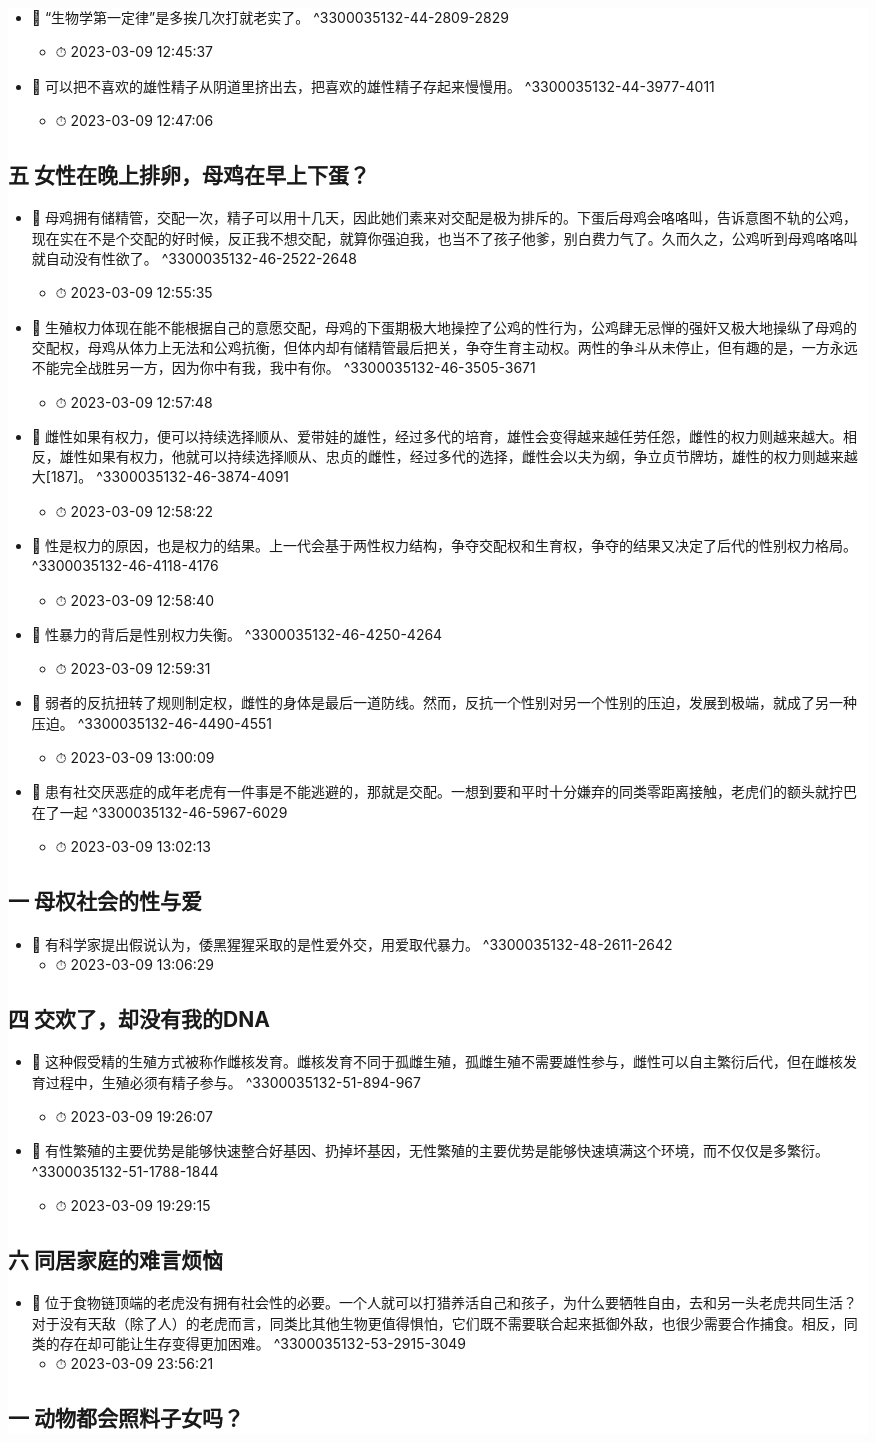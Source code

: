 - 📌 “生物学第一定律”是多挨几次打就老实了。 ^3300035132-44-2809-2829
    - ⏱ 2023-03-09 12:45:37 

- 📌 可以把不喜欢的雄性精子从阴道里挤出去，把喜欢的雄性精子存起来慢慢用。 ^3300035132-44-3977-4011
    - ⏱ 2023-03-09 12:47:06 
## 五 女性在晚上排卵，母鸡在早上下蛋？


- 📌 母鸡拥有储精管，交配一次，精子可以用十几天，因此她们素来对交配是极为排斥的。下蛋后母鸡会咯咯叫，告诉意图不轨的公鸡，现在实在不是个交配的好时候，反正我不想交配，就算你强迫我，也当不了孩子他爹，别白费力气了。久而久之，公鸡听到母鸡咯咯叫就自动没有性欲了。 ^3300035132-46-2522-2648
    - ⏱ 2023-03-09 12:55:35 

- 📌 生殖权力体现在能不能根据自己的意愿交配，母鸡的下蛋期极大地操控了公鸡的性行为，公鸡肆无忌惮的强奸又极大地操纵了母鸡的交配权，母鸡从体力上无法和公鸡抗衡，但体内却有储精管最后把关，争夺生育主动权。两性的争斗从未停止，但有趣的是，一方永远不能完全战胜另一方，因为你中有我，我中有你。 ^3300035132-46-3505-3671
    - ⏱ 2023-03-09 12:57:48 

- 📌 雌性如果有权力，便可以持续选择顺从、爱带娃的雄性，经过多代的培育，雄性会变得越来越任劳任怨，雌性的权力则越来越大。相反，雄性如果有权力，他就可以持续选择顺从、忠贞的雌性，经过多代的选择，雌性会以夫为纲，争立贞节牌坊，雄性的权力则越来越大[187]。 ^3300035132-46-3874-4091
    - ⏱ 2023-03-09 12:58:22 

- 📌 性是权力的原因，也是权力的结果。上一代会基于两性权力结构，争夺交配权和生育权，争夺的结果又决定了后代的性别权力格局。 ^3300035132-46-4118-4176
    - ⏱ 2023-03-09 12:58:40 

- 📌 性暴力的背后是性别权力失衡。 ^3300035132-46-4250-4264
    - ⏱ 2023-03-09 12:59:31 

- 📌 弱者的反抗扭转了规则制定权，雌性的身体是最后一道防线。然而，反抗一个性别对另一个性别的压迫，发展到极端，就成了另一种压迫。 ^3300035132-46-4490-4551
    - ⏱ 2023-03-09 13:00:09 

- 📌 患有社交厌恶症的成年老虎有一件事是不能逃避的，那就是交配。一想到要和平时十分嫌弃的同类零距离接触，老虎们的额头就拧巴在了一起 ^3300035132-46-5967-6029
    - ⏱ 2023-03-09 13:02:13 
## 一 母权社会的性与爱


- 📌 有科学家提出假说认为，倭黑猩猩采取的是性爱外交，用爱取代暴力。 ^3300035132-48-2611-2642
    - ⏱ 2023-03-09 13:06:29 
## 四 交欢了，却没有我的DNA


- 📌 这种假受精的生殖方式被称作雌核发育。雌核发育不同于孤雌生殖，孤雌生殖不需要雄性参与，雌性可以自主繁衍后代，但在雌核发育过程中，生殖必须有精子参与。 ^3300035132-51-894-967
    - ⏱ 2023-03-09 19:26:07 

- 📌 有性繁殖的主要优势是能够快速整合好基因、扔掉坏基因，无性繁殖的主要优势是能够快速填满这个环境，而不仅仅是多繁衍。 ^3300035132-51-1788-1844
    - ⏱ 2023-03-09 19:29:15 
## 六 同居家庭的难言烦恼


- 📌 位于食物链顶端的老虎没有拥有社会性的必要。一个人就可以打猎养活自己和孩子，为什么要牺牲自由，去和另一头老虎共同生活？对于没有天敌（除了人）的老虎而言，同类比其他生物更值得惧怕，它们既不需要联合起来抵御外敌，也很少需要合作捕食。相反，同类的存在却可能让生存变得更加困难。 ^3300035132-53-2915-3049
    - ⏱ 2023-03-09 23:56:21 
## 一 动物都会照料子女吗？
